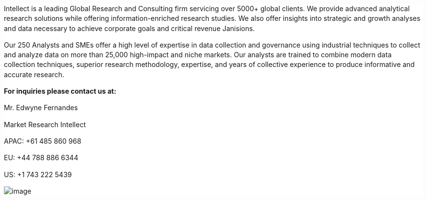 Intellect is a leading Global Research and Consulting firm servicing over 5000+ global clients. We provide advanced analytical research solutions while offering information-enriched research studies.&nbsp;</span>We also offer insights into strategic and growth analyses and data necessary to achieve corporate goals and critical revenue Janisions.</p><p><span class="">Our 250 Analysts and SMEs offer a high level of expertise in data collection and governance using industrial techniques to collect and analyze data on more than 25,000 high-impact and niche markets. Our analysts are trained to combine modern data collection techniques, superior research methodology, expertise, and years of collective experience to produce informative and accurate research.</span></p><p><strong>For inquiries please contact us at:</strong></p><p>Mr. Edwyne Fernandes</p><p>Market Research Intellect</p><p>APAC: +61 485 860 968</p><p>EU: +44 788 886 6344</p><p>US: +1 743 222 5439</p>
![image](https://github.com/user-attachments/assets/2dbae5a5-c96b-4dbb-826b-8d45995646d2)
